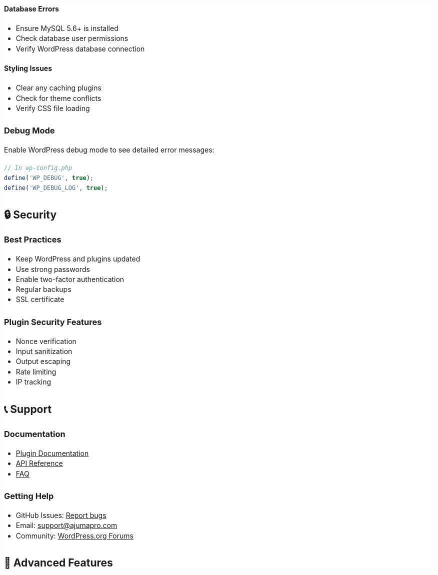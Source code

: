 #### Database Errors
- Ensure MySQL 5.6+ is installed
- Check database user permissions
- Verify WordPress database connection

#### Styling Issues
- Clear any caching plugins
- Check for theme conflicts
- Verify CSS file loading

### Debug Mode
Enable WordPress debug mode to see detailed error messages:
```php
// In wp-config.php
define('WP_DEBUG', true);
define('WP_DEBUG_LOG', true);
```

## 🔒 Security

### Best Practices
- Keep WordPress and plugins updated
- Use strong passwords
- Enable two-factor authentication
- Regular backups
- SSL certificate

### Plugin Security Features
- Nonce verification
- Input sanitization
- Output escaping
- Rate limiting
- IP tracking

## 📞 Support

### Documentation
- [Plugin Documentation](https://github.com/AjumaPro/GLICOSURVEY)
- [API Reference](https://github.com/AjumaPro/GLICOSURVEY/wiki/API)
- [FAQ](https://github.com/AjumaPro/GLICOSURVEY/wiki/FAQ)

### Getting Help
- GitHub Issues: [Report bugs](https://github.com/AjumaPro/GLICOSURVEY/issues)
- Email: support@ajumapro.com
- Community: [WordPress.org Forums](https://wordpress.org/support/plugin/glico-survey)

## 🚀 Advanced Features
